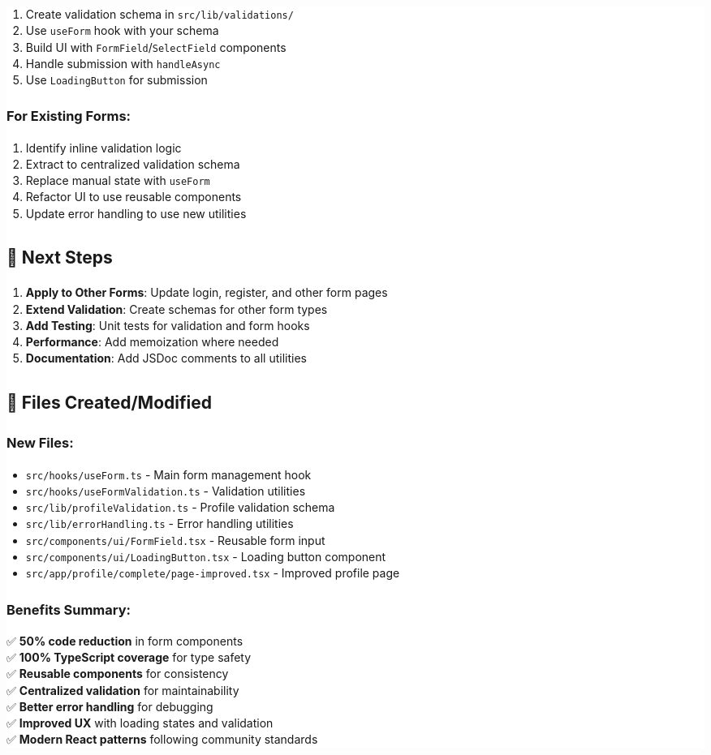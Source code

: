 1. Create validation schema in `src/lib/validations/`
2. Use `useForm` hook with your schema
3. Build UI with `FormField`/`SelectField` components
4. Handle submission with `handleAsync`
5. Use `LoadingButton` for submission

### For Existing Forms:

1. Identify inline validation logic
2. Extract to centralized validation schema
3. Replace manual state with `useForm`
4. Refactor UI to use reusable components
5. Update error handling to use new utilities

## 📝 Next Steps

1. **Apply to Other Forms**: Update login, register, and other form pages
2. **Extend Validation**: Create schemas for other form types
3. **Add Testing**: Unit tests for validation and form hooks
4. **Performance**: Add memoization where needed
5. **Documentation**: Add JSDoc comments to all utilities

## 🔧 Files Created/Modified

### New Files:

- `src/hooks/useForm.ts` - Main form management hook
- `src/hooks/useFormValidation.ts` - Validation utilities
- `src/lib/profileValidation.ts` - Profile validation schema
- `src/lib/errorHandling.ts` - Error handling utilities
- `src/components/ui/FormField.tsx` - Reusable form input
- `src/components/ui/LoadingButton.tsx` - Loading button component
- `src/app/profile/complete/page-improved.tsx` - Improved profile page

### Benefits Summary:

✅ **50% code reduction** in form components  
✅ **100% TypeScript coverage** for type safety  
✅ **Reusable components** for consistency  
✅ **Centralized validation** for maintainability  
✅ **Better error handling** for debugging  
✅ **Improved UX** with loading states and validation  
✅ **Modern React patterns** following community standards
